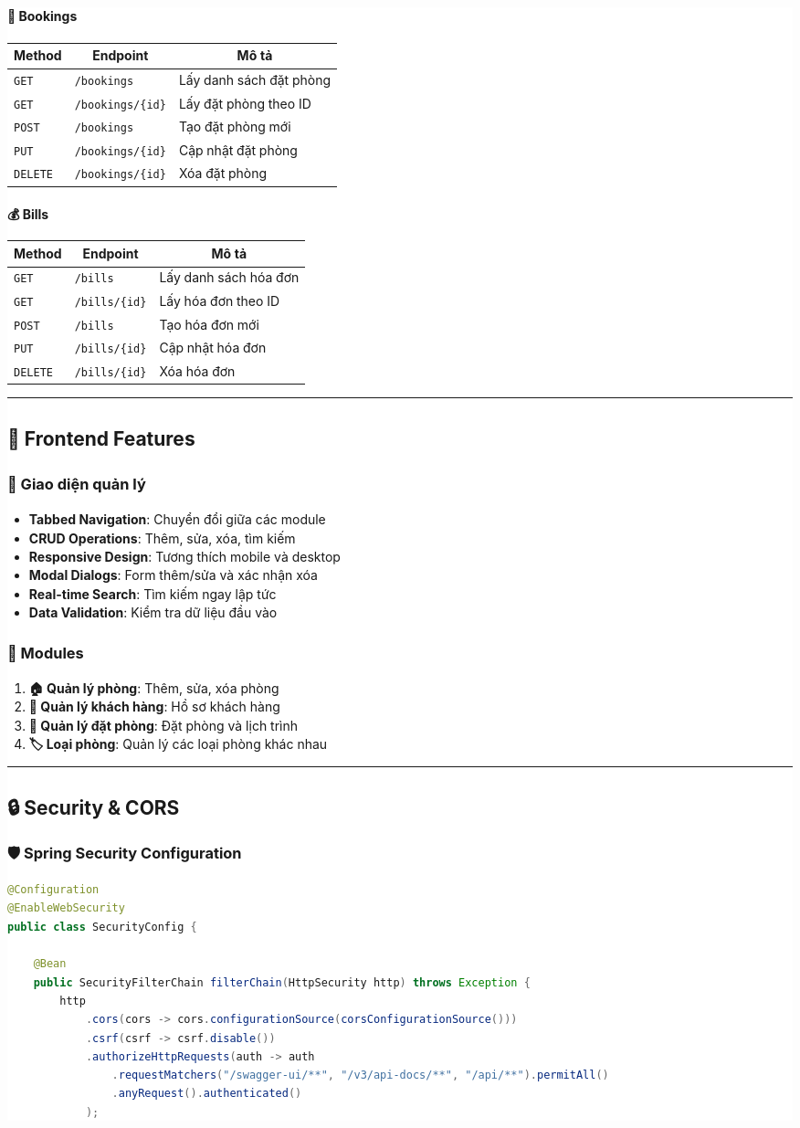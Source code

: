 #### 📅 Bookings
| Method | Endpoint | Mô tả |
|--------|----------|-------|
| `GET` | `/bookings` | Lấy danh sách đặt phòng |
| `GET` | `/bookings/{id}` | Lấy đặt phòng theo ID |
| `POST` | `/bookings` | Tạo đặt phòng mới |
| `PUT` | `/bookings/{id}` | Cập nhật đặt phòng |
| `DELETE` | `/bookings/{id}` | Xóa đặt phòng |

#### 💰 Bills
| Method | Endpoint | Mô tả |
|--------|----------|-------|
| `GET` | `/bills` | Lấy danh sách hóa đơn |
| `GET` | `/bills/{id}` | Lấy hóa đơn theo ID |
| `POST` | `/bills` | Tạo hóa đơn mới |
| `PUT` | `/bills/{id}` | Cập nhật hóa đơn |
| `DELETE` | `/bills/{id}` | Xóa hóa đơn |

---

## 🎨 Frontend Features

### 📱 Giao diện quản lý
- **Tabbed Navigation**: Chuyển đổi giữa các module
- **CRUD Operations**: Thêm, sửa, xóa, tìm kiếm
- **Responsive Design**: Tương thích mobile và desktop
- **Modal Dialogs**: Form thêm/sửa và xác nhận xóa
- **Real-time Search**: Tìm kiếm ngay lập tức
- **Data Validation**: Kiểm tra dữ liệu đầu vào

### 🎯 Modules
1. **🏠 Quản lý phòng**: Thêm, sửa, xóa phòng
2. **👤 Quản lý khách hàng**: Hồ sơ khách hàng
3. **📅 Quản lý đặt phòng**: Đặt phòng và lịch trình
4. **🏷️ Loại phòng**: Quản lý các loại phòng khác nhau

---

## 🔒 Security & CORS

### 🛡️ Spring Security Configuration
```java
@Configuration
@EnableWebSecurity
public class SecurityConfig {
    
    @Bean
    public SecurityFilterChain filterChain(HttpSecurity http) throws Exception {
        http
            .cors(cors -> cors.configurationSource(corsConfigurationSource()))
            .csrf(csrf -> csrf.disable())
            .authorizeHttpRequests(auth -> auth
                .requestMatchers("/swagger-ui/**", "/v3/api-docs/**", "/api/**").permitAll()
                .anyRequest().authenticated()
            );
```
